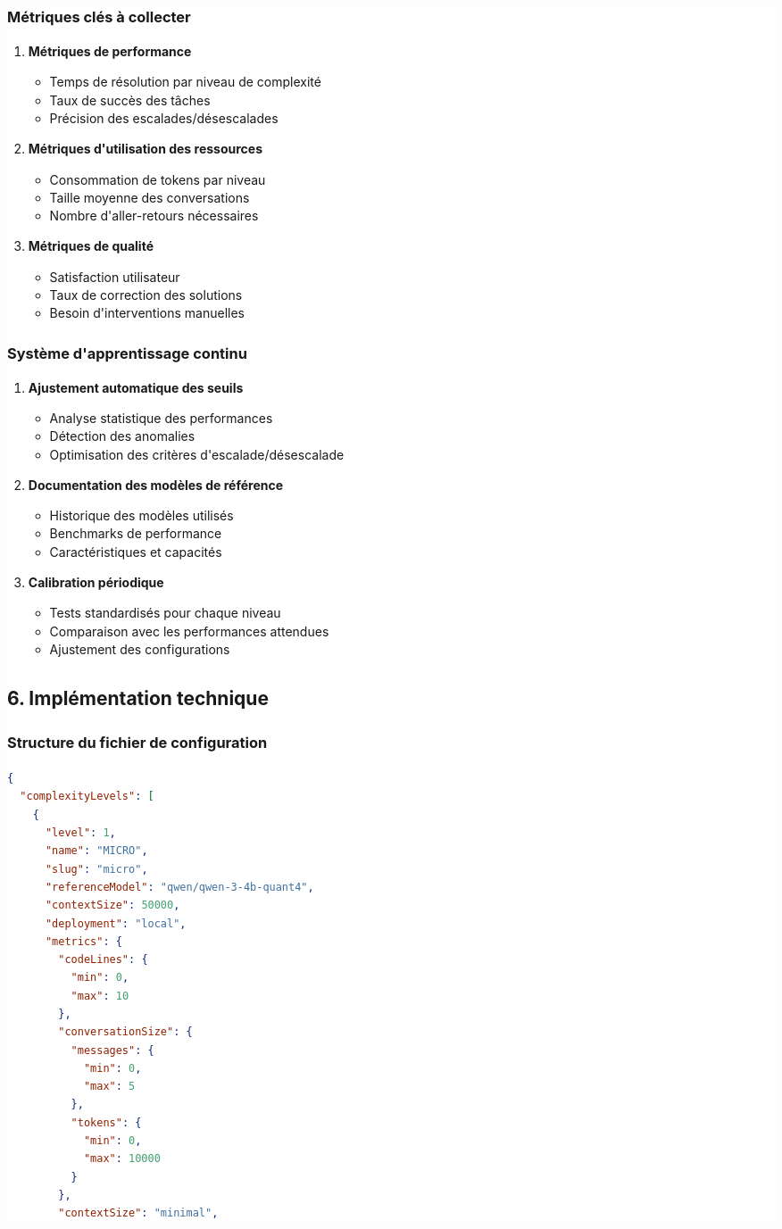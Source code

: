 
### Métriques clés à collecter

1. **Métriques de performance**
   - Temps de résolution par niveau de complexité
   - Taux de succès des tâches
   - Précision des escalades/désescalades

2. **Métriques d'utilisation des ressources**
   - Consommation de tokens par niveau
   - Taille moyenne des conversations
   - Nombre d'aller-retours nécessaires

3. **Métriques de qualité**
   - Satisfaction utilisateur
   - Taux de correction des solutions
   - Besoin d'interventions manuelles

### Système d'apprentissage continu

1. **Ajustement automatique des seuils**
   - Analyse statistique des performances
   - Détection des anomalies
   - Optimisation des critères d'escalade/désescalade

2. **Documentation des modèles de référence**
   - Historique des modèles utilisés
   - Benchmarks de performance
   - Caractéristiques et capacités

3. **Calibration périodique**
   - Tests standardisés pour chaque niveau
   - Comparaison avec les performances attendues
   - Ajustement des configurations

## 6. Implémentation technique

### Structure du fichier de configuration

```json
{
  "complexityLevels": [
    {
      "level": 1,
      "name": "MICRO",
      "slug": "micro",
      "referenceModel": "qwen/qwen-3-4b-quant4",
      "contextSize": 50000,
      "deployment": "local",
      "metrics": {
        "codeLines": {
          "min": 0,
          "max": 10
        },
        "conversationSize": {
          "messages": {
            "min": 0,
            "max": 5
          },
          "tokens": {
            "min": 0,
            "max": 10000
          }
        },
        "contextSize": "minimal",
```